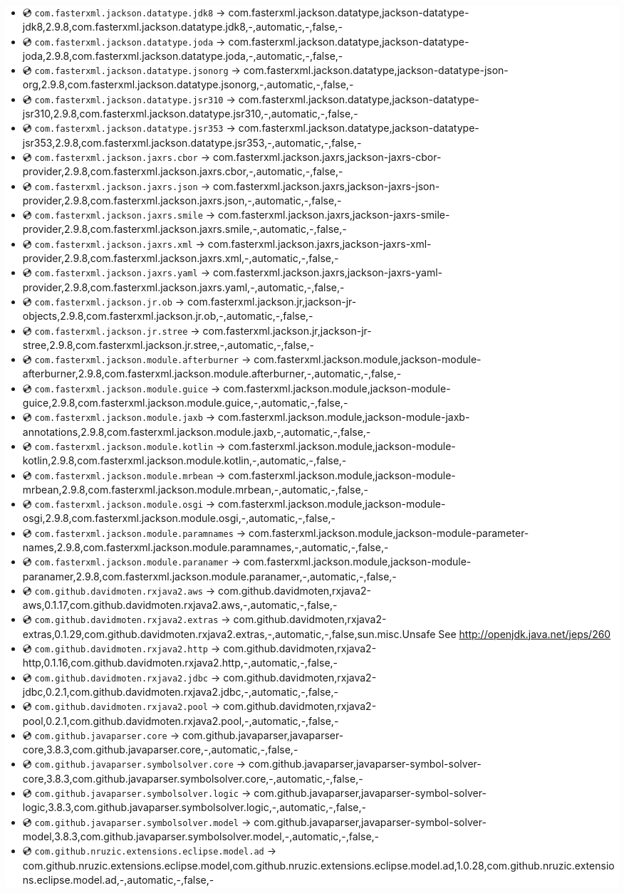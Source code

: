 - :cd: `com.fasterxml.jackson.datatype.jdk8` -> com.fasterxml.jackson.datatype,jackson-datatype-jdk8,2.9.8,com.fasterxml.jackson.datatype.jdk8,-,automatic,-,false,-
- :cd: `com.fasterxml.jackson.datatype.joda` -> com.fasterxml.jackson.datatype,jackson-datatype-joda,2.9.8,com.fasterxml.jackson.datatype.joda,-,automatic,-,false,-
- :cd: `com.fasterxml.jackson.datatype.jsonorg` -> com.fasterxml.jackson.datatype,jackson-datatype-json-org,2.9.8,com.fasterxml.jackson.datatype.jsonorg,-,automatic,-,false,-
- :cd: `com.fasterxml.jackson.datatype.jsr310` -> com.fasterxml.jackson.datatype,jackson-datatype-jsr310,2.9.8,com.fasterxml.jackson.datatype.jsr310,-,automatic,-,false,-
- :cd: `com.fasterxml.jackson.datatype.jsr353` -> com.fasterxml.jackson.datatype,jackson-datatype-jsr353,2.9.8,com.fasterxml.jackson.datatype.jsr353,-,automatic,-,false,-
- :cd: `com.fasterxml.jackson.jaxrs.cbor` -> com.fasterxml.jackson.jaxrs,jackson-jaxrs-cbor-provider,2.9.8,com.fasterxml.jackson.jaxrs.cbor,-,automatic,-,false,-
- :cd: `com.fasterxml.jackson.jaxrs.json` -> com.fasterxml.jackson.jaxrs,jackson-jaxrs-json-provider,2.9.8,com.fasterxml.jackson.jaxrs.json,-,automatic,-,false,-
- :cd: `com.fasterxml.jackson.jaxrs.smile` -> com.fasterxml.jackson.jaxrs,jackson-jaxrs-smile-provider,2.9.8,com.fasterxml.jackson.jaxrs.smile,-,automatic,-,false,-
- :cd: `com.fasterxml.jackson.jaxrs.xml` -> com.fasterxml.jackson.jaxrs,jackson-jaxrs-xml-provider,2.9.8,com.fasterxml.jackson.jaxrs.xml,-,automatic,-,false,-
- :cd: `com.fasterxml.jackson.jaxrs.yaml` -> com.fasterxml.jackson.jaxrs,jackson-jaxrs-yaml-provider,2.9.8,com.fasterxml.jackson.jaxrs.yaml,-,automatic,-,false,-
- :cd: `com.fasterxml.jackson.jr.ob` -> com.fasterxml.jackson.jr,jackson-jr-objects,2.9.8,com.fasterxml.jackson.jr.ob,-,automatic,-,false,-
- :cd: `com.fasterxml.jackson.jr.stree` -> com.fasterxml.jackson.jr,jackson-jr-stree,2.9.8,com.fasterxml.jackson.jr.stree,-,automatic,-,false,-
- :cd: `com.fasterxml.jackson.module.afterburner` -> com.fasterxml.jackson.module,jackson-module-afterburner,2.9.8,com.fasterxml.jackson.module.afterburner,-,automatic,-,false,-
- :cd: `com.fasterxml.jackson.module.guice` -> com.fasterxml.jackson.module,jackson-module-guice,2.9.8,com.fasterxml.jackson.module.guice,-,automatic,-,false,-
- :cd: `com.fasterxml.jackson.module.jaxb` -> com.fasterxml.jackson.module,jackson-module-jaxb-annotations,2.9.8,com.fasterxml.jackson.module.jaxb,-,automatic,-,false,-
- :cd: `com.fasterxml.jackson.module.kotlin` -> com.fasterxml.jackson.module,jackson-module-kotlin,2.9.8,com.fasterxml.jackson.module.kotlin,-,automatic,-,false,-
- :cd: `com.fasterxml.jackson.module.mrbean` -> com.fasterxml.jackson.module,jackson-module-mrbean,2.9.8,com.fasterxml.jackson.module.mrbean,-,automatic,-,false,-
- :cd: `com.fasterxml.jackson.module.osgi` -> com.fasterxml.jackson.module,jackson-module-osgi,2.9.8,com.fasterxml.jackson.module.osgi,-,automatic,-,false,-
- :cd: `com.fasterxml.jackson.module.paramnames` -> com.fasterxml.jackson.module,jackson-module-parameter-names,2.9.8,com.fasterxml.jackson.module.paramnames,-,automatic,-,false,-
- :cd: `com.fasterxml.jackson.module.paranamer` -> com.fasterxml.jackson.module,jackson-module-paranamer,2.9.8,com.fasterxml.jackson.module.paranamer,-,automatic,-,false,-
- :cd: `com.github.davidmoten.rxjava2.aws` -> com.github.davidmoten,rxjava2-aws,0.1.17,com.github.davidmoten.rxjava2.aws,-,automatic,-,false,-
- :cd: `com.github.davidmoten.rxjava2.extras` -> com.github.davidmoten,rxjava2-extras,0.1.29,com.github.davidmoten.rxjava2.extras,-,automatic,-,false,sun.misc.Unsafe                          See http://openjdk.java.net/jeps/260
- :cd: `com.github.davidmoten.rxjava2.http` -> com.github.davidmoten,rxjava2-http,0.1.16,com.github.davidmoten.rxjava2.http,-,automatic,-,false,-
- :cd: `com.github.davidmoten.rxjava2.jdbc` -> com.github.davidmoten,rxjava2-jdbc,0.2.1,com.github.davidmoten.rxjava2.jdbc,-,automatic,-,false,-
- :cd: `com.github.davidmoten.rxjava2.pool` -> com.github.davidmoten,rxjava2-pool,0.2.1,com.github.davidmoten.rxjava2.pool,-,automatic,-,false,-
- :cd: `com.github.javaparser.core` -> com.github.javaparser,javaparser-core,3.8.3,com.github.javaparser.core,-,automatic,-,false,-
- :cd: `com.github.javaparser.symbolsolver.core` -> com.github.javaparser,javaparser-symbol-solver-core,3.8.3,com.github.javaparser.symbolsolver.core,-,automatic,-,false,-
- :cd: `com.github.javaparser.symbolsolver.logic` -> com.github.javaparser,javaparser-symbol-solver-logic,3.8.3,com.github.javaparser.symbolsolver.logic,-,automatic,-,false,-
- :cd: `com.github.javaparser.symbolsolver.model` -> com.github.javaparser,javaparser-symbol-solver-model,3.8.3,com.github.javaparser.symbolsolver.model,-,automatic,-,false,-
- :cd: `com.github.nruzic.extensions.eclipse.model.ad` -> com.github.nruzic.extensions.eclipse.model,com.github.nruzic.extensions.eclipse.model.ad,1.0.28,com.github.nruzic.extensions.eclipse.model.ad,-,automatic,-,false,-